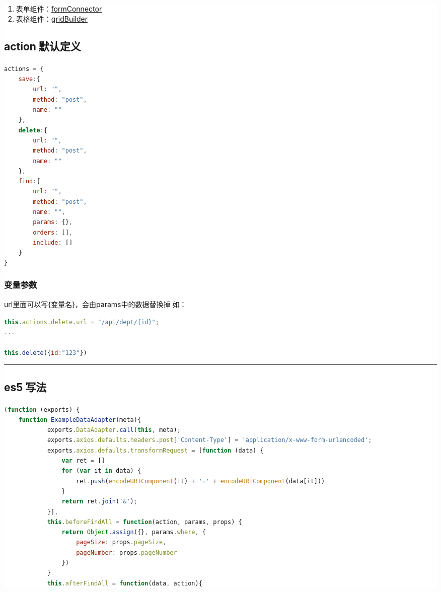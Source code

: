 1. 表单组件：[formConnector](./formConnector.md)
1. 表格组件：[gridBuilder](./gridBuilder.md)


## action 默认定义

```js
actions = {
    save:{
        url: "",
        method: "post",
        name: ""
    },
    delete:{
        url: "",
        method: "post",
        name: ""
    },
    find:{
        url: "",
        method: "post",
        name: "",
        params: {},
        orders: [],
        include: []
    }
}
```

### 变量参数

url里面可以写{变量名}，会由params中的数据替换掉
如：
```js
this.actions.delete.url = "/api/dept/{id}";
...

this.delete({id:"123"})

```

---

## es5 写法

```js
(function (exports) {
    function ExampleDataAdapter(meta){
            exports.DataAdapter.call(this, meta);
            exports.axios.defaults.headers.post['Content-Type'] = 'application/x-www-form-urlencoded';
            exports.axios.defaults.transformRequest = [function (data) {
                var ret = []
                for (var it in data) {
                    ret.push(encodeURIComponent(it) + '=' + encodeURIComponent(data[it]))
                }
                return ret.join('&');
            }],
            this.beforeFindAll = function(action, params, props) {
                return Object.assign({}, params.where, {
                    pageSize: props.pageSize,
                    pageNumber: props.pageNumber
                })
            }
            this.afterFindAll = function(data, action){
```